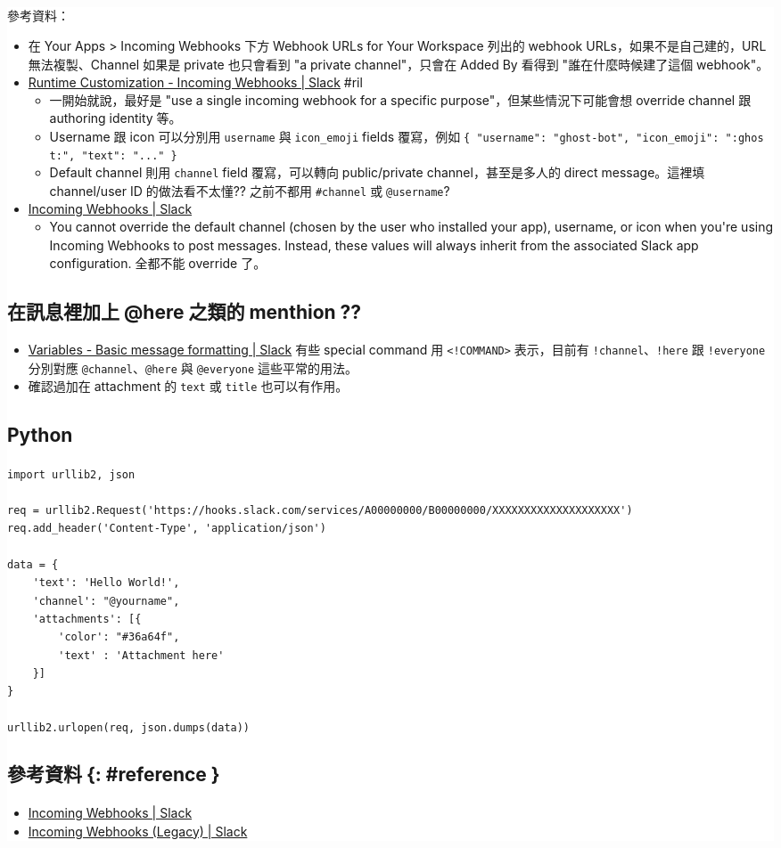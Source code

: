 參考資料：

  - 在 Your Apps > Incoming Webhooks 下方 Webhook URLs for Your Workspace 列出的 webhook URLs，如果不是自己建的，URL 無法複製、Channel 如果是 private 也只會看到 "a private channel"，只會在 Added By 看得到 "誰在什麼時候建了這個 webhook"。
  - [Runtime Customization - Incoming Webhooks \| Slack](https://api.slack.com/custom-integrations/incoming-webhooks#runtime_customizations) #ril
      - 一開始就說，最好是 "use a single incoming webhook for a specific purpose"，但某些情況下可能會想 override channel 跟 authoring identity 等。
      - Username 跟 icon 可以分別用 `username` 與 `icon_emoji` fields 覆寫，例如 `{ "username": "ghost-bot", "icon_emoji": ":ghost:", "text": "..." }`
      - Default channel 則用 `channel` field 覆寫，可以轉向 public/private channel，甚至是多人的 direct message。這裡填 channel/user ID 的做法看不太懂?? 之前不都用 `#channel` 或 `@username`?
  - [Incoming Webhooks \| Slack](https://api.slack.com/incoming-webhooks)
      - You cannot override the default channel (chosen by the user who installed your app), username, or icon when you're using Incoming Webhooks to post messages. Instead, these values will always inherit from the associated Slack app configuration. 全都不能 override 了。

## 在訊息裡加上 @here 之類的 menthion ??

  - [Variables - Basic message formatting \| Slack](https://api.slack.com/docs/message-formatting#variables) 有些 special command 用 `<!COMMAND>` 表示，目前有 `!channel`、`!here` 跟 `!everyone` 分別對應 `@channel`、`@here` 與 `@everyone` 這些平常的用法。
  - 確認過加在 attachment 的 `text` 或 `title` 也可以有作用。

## Python

```
import urllib2, json

req = urllib2.Request('https://hooks.slack.com/services/A00000000/B00000000/XXXXXXXXXXXXXXXXXXXX')
req.add_header('Content-Type', 'application/json')

data = {
    'text': 'Hello World!',
    'channel': "@yourname",
    'attachments': [{
        'color': "#36a64f",
        'text' : 'Attachment here'
    }]
}

urllib2.urlopen(req, json.dumps(data))
```

## 參考資料 {: #reference }

  - [Incoming Webhooks | Slack](https://api.slack.com/incoming-webhooks)
  - [Incoming Webhooks (Legacy) | Slack](https://api.slack.com/custom-integrations/incoming-webhooks)
